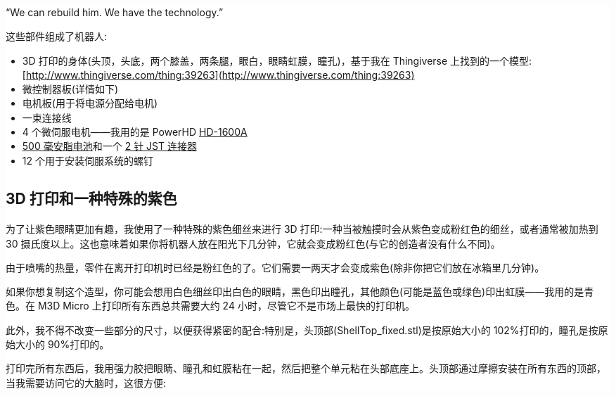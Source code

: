 “We can rebuild him. We have the technology.”

这些部件组成了机器人:

*   3D 打印的身体(头顶，头底，两个膝盖，两条腿，眼白，眼睛虹膜，瞳孔)，基于我在 Thingiverse 上找到的一个模型:[http://www.thingiverse.com/thing:39263](http://www.thingiverse.com/thing:39263)
*   微控制器板(详情如下)
*   电机板(用于将电源分配给电机)
*   一束连接线
*   4 个微伺服电机——我用的是 PowerHD [HD-1600A](https://www.pololu.com/product/2145)
*   [500 毫安脂电池](https://www.adafruit.com/products/1578)和一个 [2 针 JST 连接器](https://www.adafruit.com/product/261)
*   12 个用于安装伺服系统的螺钉

## 3D 打印和一种特殊的紫色

为了让紫色眼睛更加有趣，我使用了一种特殊的紫色细丝来进行 3D 打印:一种当被触摸时会从紫色变成粉红色的细丝，或者通常被加热到 30 摄氏度以上。这也意味着如果你将机器人放在阳光下几分钟，它就会变成粉红色(与它的创造者没有什么不同)。

由于喷嘴的热量，零件在离开打印机时已经是粉红色的了。它们需要一两天才会变成紫色(除非你把它们放在冰箱里几分钟)。

如果你想复制这个造型，你可能会想用白色细丝印出白色的眼睛，黑色印出瞳孔，其他颜色(可能是蓝色或绿色)印出虹膜——我用的是青色。在 M3D Micro 上打印所有东西总共需要大约 24 小时，尽管它不是市场上最快的打印机。

此外，我不得不改变一些部分的尺寸，以便获得紧密的配合:特别是，头顶部(ShellTop_fixed.stl)是按原始大小的 102%打印的，瞳孔是按原始大小的 90%打印的。

打印完所有东西后，我用强力胶把眼睛、瞳孔和虹膜粘在一起，然后把整个单元粘在头部底座上。头顶部通过摩擦安装在所有东西的顶部，当我需要访问它的大脑时，这很方便:
